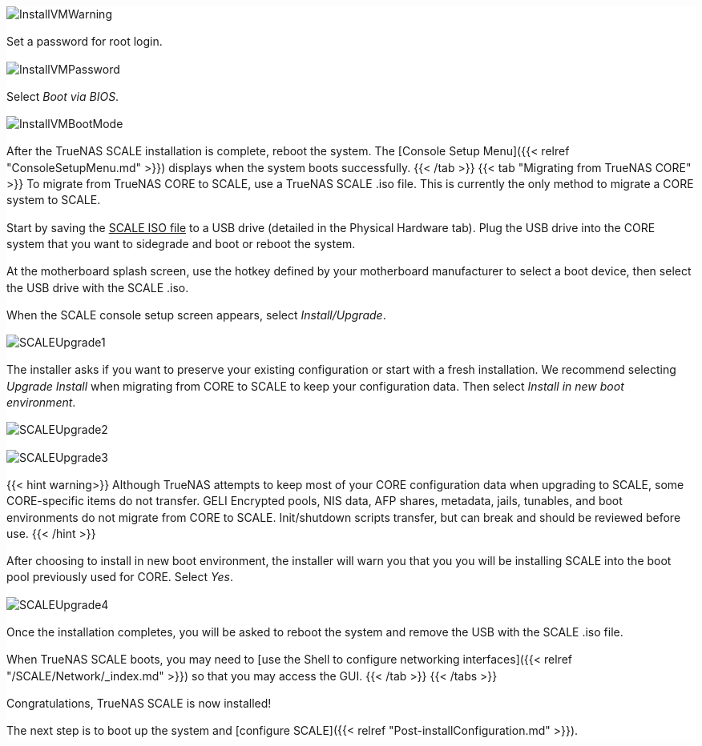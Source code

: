 ![InstallVMWarning](/images/CORE/12.0/InstallVMWarningScreen.png "Install VM Warning Screen")

Set a password for root login.

![InstallVMPassword](/images/CORE/12.0/InstallVMPasswordScreen.png "Install VM Password Screen")

Select *Boot via BIOS*.

![InstallVMBootMode](/images/CORE/12.0/InstallVMBootMode.png "Install VM Boot Mode Screen")

After the TrueNAS SCALE installation is complete, reboot the system.
The [Console Setup Menu]({{< relref "ConsoleSetupMenu.md" >}}) displays when the system boots successfully.
{{< /tab >}}
{{< tab "Migrating from TrueNAS CORE" >}}
To migrate from TrueNAS CORE to SCALE, use a TrueNAS SCALE <file>.iso</file> file. This is currently the only method to migrate a CORE system to SCALE.

Start by saving the [SCALE ISO file](https://www.truenas.com/download-tn-scale/) to a USB drive (detailed in the Physical Hardware tab). Plug the USB drive into the CORE system that you want to sidegrade and boot or reboot the system. 

At the motherboard splash screen, use the hotkey defined by your motherboard manufacturer to select a boot device, then select the USB drive with the SCALE <file>.iso<file>.
  
When the SCALE console setup screen appears, select *Install/Upgrade*.

![SCALEUpgrade1](/images/SCALE/SCALEUpgrade1.png "Install/Upgrade SCALE")

The installer asks if you want to preserve your existing configuration or start with a fresh installation. We recommend selecting *Upgrade Install* when migrating from CORE to SCALE to keep your configuration data. Then select *Install in new boot environment*.

![SCALEUpgrade2](/images/SCALE/SCALEUpgrade2.png "Preserve Existing Configuration")

![SCALEUpgrade3](/images/SCALE/SCALEUpgrade3.png "Install in new boot environment")

{{< hint warning>}}
Although TrueNAS attempts to keep most of your CORE configuration data when upgrading to SCALE, some CORE-specific items do not transfer.
GELI Encrypted pools, NIS data, AFP shares, metadata, jails, tunables, and boot environments do not migrate from CORE to SCALE. Init/shutdown scripts transfer, but can break and should be reviewed before use.
{{< /hint >}}

After choosing to install in new boot environment, the installer will warn you that you you will be installing SCALE into the boot pool previously used for CORE. Select *Yes*.

![SCALEUpgrade4](/images/SCALE/SCALEUpgrade4.png "Proceed with the upgrade")

Once the installation completes, you will be asked to reboot the system and remove the USB with the SCALE <file>.iso<file> file. 
  
When TrueNAS SCALE boots, you may need to [use the Shell to configure networking interfaces]({{< relref "/SCALE/Network/_index.md" >}}) so that you may access the GUI.
{{< /tab >}}
{{< /tabs >}}

Congratulations, TrueNAS SCALE is now installed!

The next step is to boot up the system and [configure SCALE]({{< relref "Post-installConfiguration.md" >}}).
